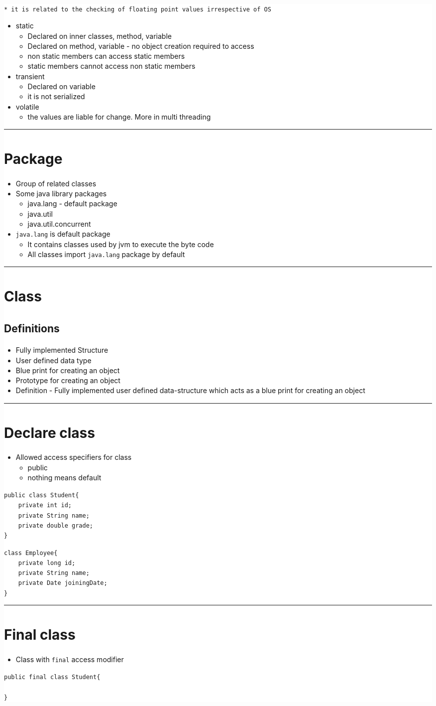	* it is related to the checking of floating point values irrespective of OS
* static
	* Declared on inner classes, method, variable
	* Declared on method, variable - no object creation required to access
	* non static members can access static members
	* static members cannot access non static members
* transient
	* Declared on variable
	* it is not serialized
* volatile
	* the values are liable for change. More in multi threading
------
# Package
* Group of related classes
* Some java library packages
	* java.lang - default package
	* java.util
	* java.util.concurrent
* `java.lang` is default package
	* It contains classes used by jvm to execute the byte code
	* All classes import `java.lang` package by default
------
# Class

## Definitions
* Fully implemented Structure
* User defined data type
* Blue print for creating an object
* Prototype for creating an object
* Definition - Fully implemented user defined data-structure which acts as a blue print for creating an object
------
# Declare class
* Allowed access specifiers for class
	* public
	* nothing means default
```
public class Student{
	private int id;
	private String name;
	private double grade;
}
```
```
class Employee{
	private long id;
	private String name;
	private Date joiningDate;
}
```
------
# Final class
* Class with `final` access modifier
```
public final class Student{

}
```